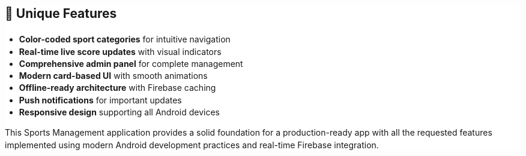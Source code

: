 ## 🌟 Unique Features

- **Color-coded sport categories** for intuitive navigation
- **Real-time live score updates** with visual indicators
- **Comprehensive admin panel** for complete management
- **Modern card-based UI** with smooth animations
- **Offline-ready architecture** with Firebase caching
- **Push notifications** for important updates
- **Responsive design** supporting all Android devices

This Sports Management application provides a solid foundation for a production-ready app with all the requested features implemented using modern Android development practices and real-time Firebase integration.